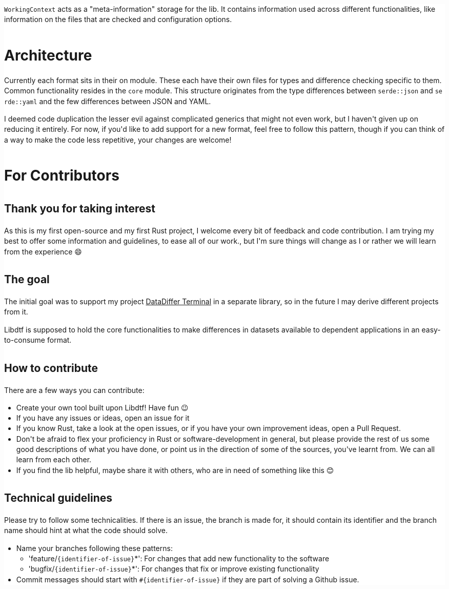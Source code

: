 `WorkingContext` acts as a "meta-information" storage for the lib. It contains information used across different functionalities, like information on the files that are checked and configuration options.



# Architecture

Currently each format sits in their on module. These each have their own files for types and difference checking specific to them. Common functionality resides in the `core` module. This structure originates from the type differences between `serde::json` and `serde::yaml` and the few differences between JSON and YAML.

I deemed code duplication the lesser evil against complicated generics that might not even work, but I haven't given up on reducing it entirely. For now, if you'd like to add support for a new format, feel free to follow this pattern, though if you can think of a way to make the code less repetitive, your changes are welcome!

# For Contributors

## Thank you for taking interest
As this is my first open-source and my first Rust project, I welcome every bit of feedback and code contribution. I am trying my best to offer some information and guidelines, to ease all of our work., but I'm sure things will change as I or rather we will learn from the experience 😄 

## The goal

The initial goal was to support my project [DataDiffer Terminal](https://github.com/Rrayor/datadiff-terminal) in a separate library, so in the future I may derive different projects from it.

Libdtf is supposed to hold the core functionalities to make differences in datasets available to dependent applications in an easy-to-consume format.

## How to contribute
There are a few ways you can contribute:

* Create your own tool built upon Libdtf! Have fun 😉 
* If you have any issues or ideas, open an issue for it
* If you know Rust, take a look at the open issues, or if you have your own improvement ideas, open a Pull Request.
* Don't be afraid to flex your proficiency in Rust or software-development in general, but please provide the rest of us some good descriptions of what you have done, or point us in the direction of some of the sources, you've learnt from. We can all learn from each other.
* If you find the lib helpful, maybe share it with others, who are in need of something like this 😊

## Technical guidelines
Please try to follow some technicalities. If there is an issue, the branch is made for, it should contain its identifier and the branch name should hint at what the code should solve.

* Name your branches following these patterns:
  * 'feature/`{identifier-of-issue}`*': For changes that add new functionality to the software
  * 'bugfix/`{identifier-of-issue}`*': For changes that fix or improve existing functionality
* Commit messages should start with `#{identifier-of-issue}` if they are part of solving a Github issue.
